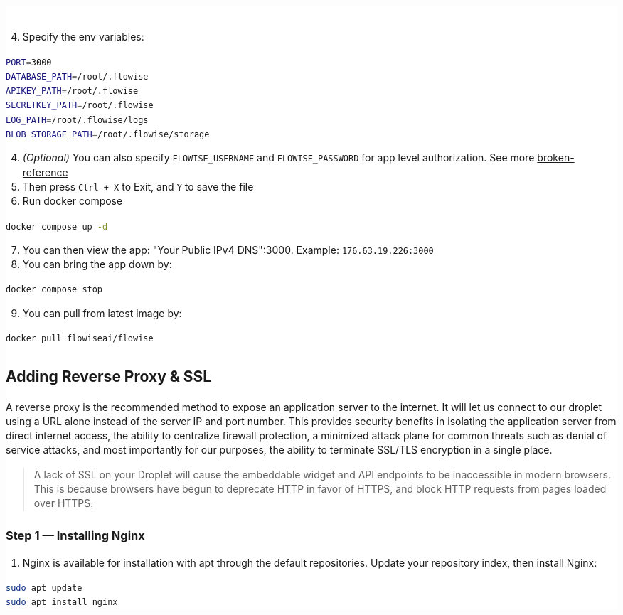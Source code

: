 <figure><img src="../../.gitbook/assets/image (10) (2).png" alt="" width="375"><figcaption></figcaption></figure>

4. Specify the env variables:

```sh
PORT=3000
DATABASE_PATH=/root/.flowise
APIKEY_PATH=/root/.flowise
SECRETKEY_PATH=/root/.flowise
LOG_PATH=/root/.flowise/logs
BLOB_STORAGE_PATH=/root/.flowise/storage
```

4. _(Optional)_ You can also specify `FLOWISE_USERNAME` and `FLOWISE_PASSWORD` for app level authorization. See more [broken-reference](broken-reference/ "mention")
5. Then press `Ctrl + X` to Exit, and `Y` to save the file
6. Run docker compose

```bash
docker compose up -d
```

7. You can then view the app: "Your Public IPv4 DNS":3000. Example: `176.63.19.226:3000`
8. You can bring the app down by:

```bash
docker compose stop
```

9. You can pull from latest image by:

```bash
docker pull flowiseai/flowise
```

## Adding Reverse Proxy & SSL

A reverse proxy is the recommended method to expose an application server to the internet. It will let us connect to our droplet using a URL alone instead of the server IP and port number. This provides security benefits in isolating the application server from direct internet access, the ability to centralize firewall protection, a minimized attack plane for common threats such as denial of service attacks, and most importantly for our purposes, the ability to terminate SSL/TLS encryption in a single place.

> A lack of SSL on your Droplet will cause the embeddable widget and API endpoints to be inaccessible in modern browsers. This is because browsers have begun to deprecate HTTP in favor of HTTPS, and block HTTP requests from pages loaded over HTTPS.

### Step 1 — Installing Nginx

1. Nginx is available for installation with apt through the default repositories. Update your repository index, then install Nginx:

```bash
sudo apt update
sudo apt install nginx
```
